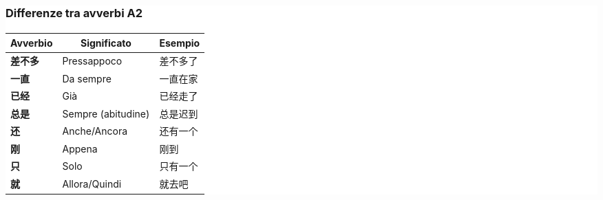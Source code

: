 ### Differenze tra avverbi A2

| Avverbio | Significato | Esempio |
| ---------- | ------------- | --------- |
| **差不多** | Pressappoco | 差不多了 |
| **一直** | Da sempre | 一直在家 |
| **已经** | Già | 已经走了 |
| **总是** | Sempre (abitudine) | 总是迟到 |
| **还** | Anche/Ancora | 还有一个 |
| **刚** | Appena | 刚到 |
| **只** | Solo | 只有一个 |
| **就** | Allora/Quindi | 就去吧 |

